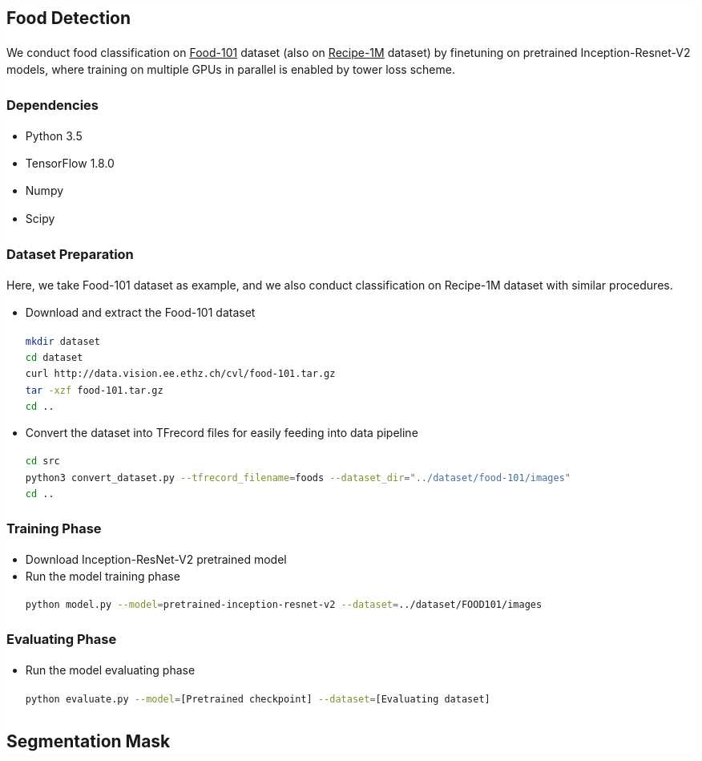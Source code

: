 ## Food Detection

We conduct food classification on [Food-101](https://www.vision.ee.ethz.ch/datasets_extra/food-101/) dataset (also on [Recipe-1M](http://pic2recipe.csail.mit.edu/) dataset) by finetuning on pretrained Inception-Resnet-V2 models, where training on multiple GPUs in parallel is enabled by tower loss scheme.

### Dependencies

- Python 3.5
- TensorFlow 1.8.0
- Numpy

- Scipy

### Dataset Preparation

Here, we take Food-101 dataset as example, and we also conduct classification on Recipe-1M dataset with similar procedures.

- Download and extract the Food-101 dataset
    ```bash
    mkdir dataset
    cd dataset
    curl http://data.vision.ee.ethz.ch/cvl/food-101.tar.gz
    tar -xzf food-101.tar.gz
    cd ..
    ```

- Convert the dataset into TFrecord files for easily feeding into data pipeline
    ```bash
    cd src
    python3 convert_dataset.py --tfrecord_filename=foods --dataset_dir="../dataset/food-101/images"
    cd ..
    ```

### Training Phase

- Download Inception-ResNet-V2 pretrained model 
- Run the model training phase
    ```bash
    python model.py --model=pretrained-inception-resnet-v2 --dataset=../dataset/FOOD101/images
    ```

### Evaluating Phase

- Run the model evaluating phase
    ```bash
    python evaluate.py --model=[Pretrained checkpoint] --dataset=[Evaluating dataset]
    ```

## Segmentation Mask
